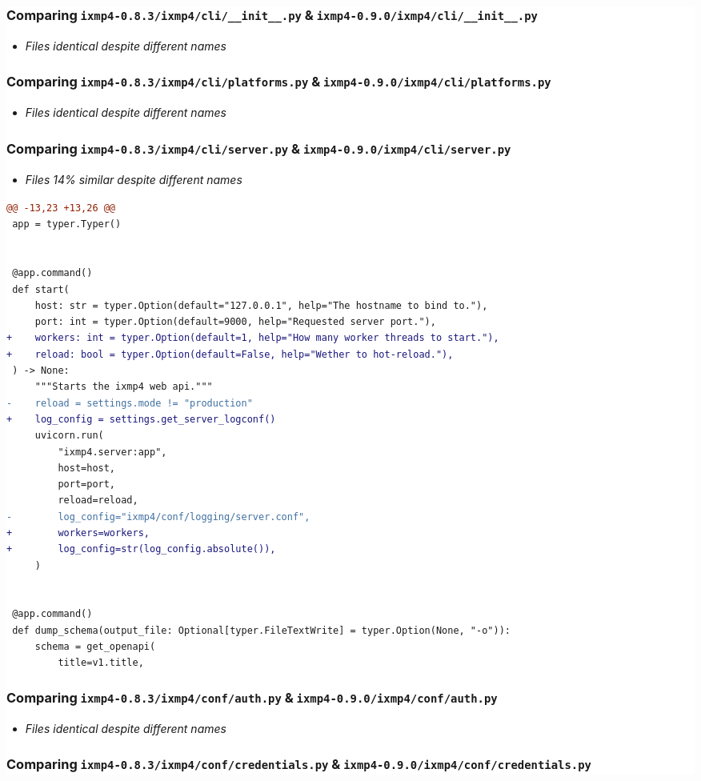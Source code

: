 ### Comparing `ixmp4-0.8.3/ixmp4/cli/__init__.py` & `ixmp4-0.9.0/ixmp4/cli/__init__.py`

 * *Files identical despite different names*

### Comparing `ixmp4-0.8.3/ixmp4/cli/platforms.py` & `ixmp4-0.9.0/ixmp4/cli/platforms.py`

 * *Files identical despite different names*

### Comparing `ixmp4-0.8.3/ixmp4/cli/server.py` & `ixmp4-0.9.0/ixmp4/cli/server.py`

 * *Files 14% similar despite different names*

```diff
@@ -13,23 +13,26 @@
 app = typer.Typer()
 
 
 @app.command()
 def start(
     host: str = typer.Option(default="127.0.0.1", help="The hostname to bind to."),
     port: int = typer.Option(default=9000, help="Requested server port."),
+    workers: int = typer.Option(default=1, help="How many worker threads to start."),
+    reload: bool = typer.Option(default=False, help="Wether to hot-reload."),
 ) -> None:
     """Starts the ixmp4 web api."""
-    reload = settings.mode != "production"
+    log_config = settings.get_server_logconf()
     uvicorn.run(
         "ixmp4.server:app",
         host=host,
         port=port,
         reload=reload,
-        log_config="ixmp4/conf/logging/server.conf",
+        workers=workers,
+        log_config=str(log_config.absolute()),
     )
 
 
 @app.command()
 def dump_schema(output_file: Optional[typer.FileTextWrite] = typer.Option(None, "-o")):
     schema = get_openapi(
         title=v1.title,
```

### Comparing `ixmp4-0.8.3/ixmp4/conf/auth.py` & `ixmp4-0.9.0/ixmp4/conf/auth.py`

 * *Files identical despite different names*

### Comparing `ixmp4-0.8.3/ixmp4/conf/credentials.py` & `ixmp4-0.9.0/ixmp4/conf/credentials.py`
